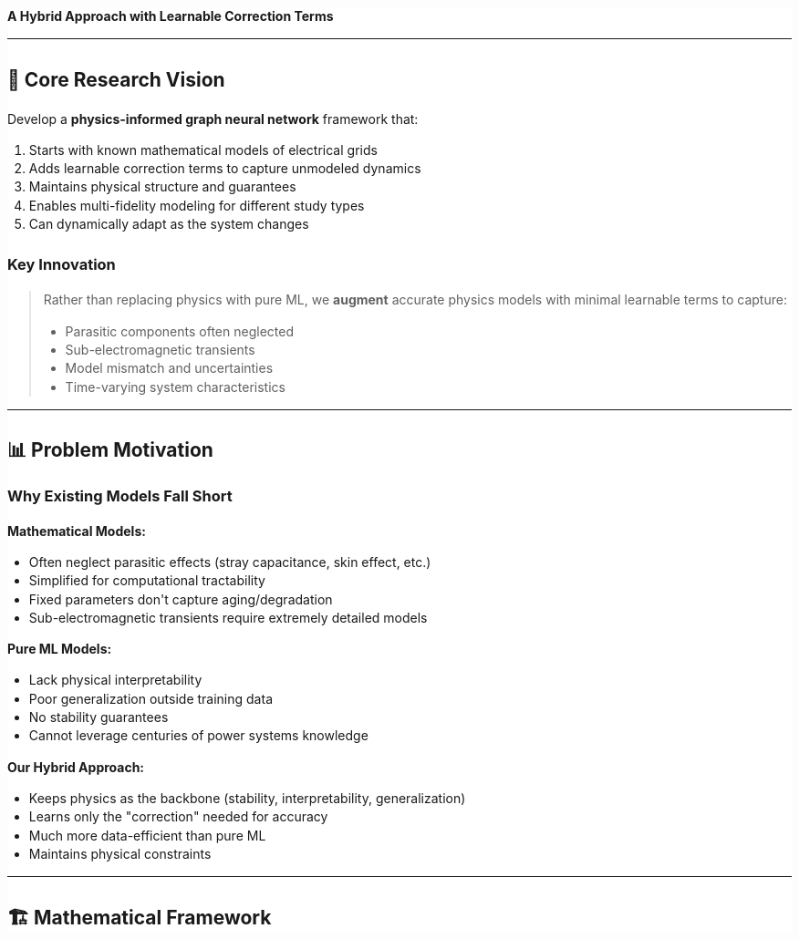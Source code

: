 
**A Hybrid Approach with Learnable Correction Terms**

---

## 🎯 Core Research Vision

Develop a **physics-informed graph neural network** framework that:

1. Starts with known mathematical models of electrical grids
2. Adds learnable correction terms to capture unmodeled dynamics
3. Maintains physical structure and guarantees
4. Enables multi-fidelity modeling for different study types
5. Can dynamically adapt as the system changes

### Key Innovation

> Rather than replacing physics with pure ML, we **augment** accurate physics models with minimal learnable terms to capture:
> 
> - Parasitic components often neglected
> - Sub-electromagnetic transients
> - Model mismatch and uncertainties
> - Time-varying system characteristics

---

## 📊 Problem Motivation

### Why Existing Models Fall Short

**Mathematical Models:**

- Often neglect parasitic effects (stray capacitance, skin effect, etc.)
- Simplified for computational tractability
- Fixed parameters don't capture aging/degradation
- Sub-electromagnetic transients require extremely detailed models

**Pure ML Models:**

- Lack physical interpretability
- Poor generalization outside training data
- No stability guarantees
- Cannot leverage centuries of power systems knowledge

**Our Hybrid Approach:**

- Keeps physics as the backbone (stability, interpretability, generalization)
- Learns only the "correction" needed for accuracy
- Much more data-efficient than pure ML
- Maintains physical constraints

---

## 🏗️ Mathematical Framework
